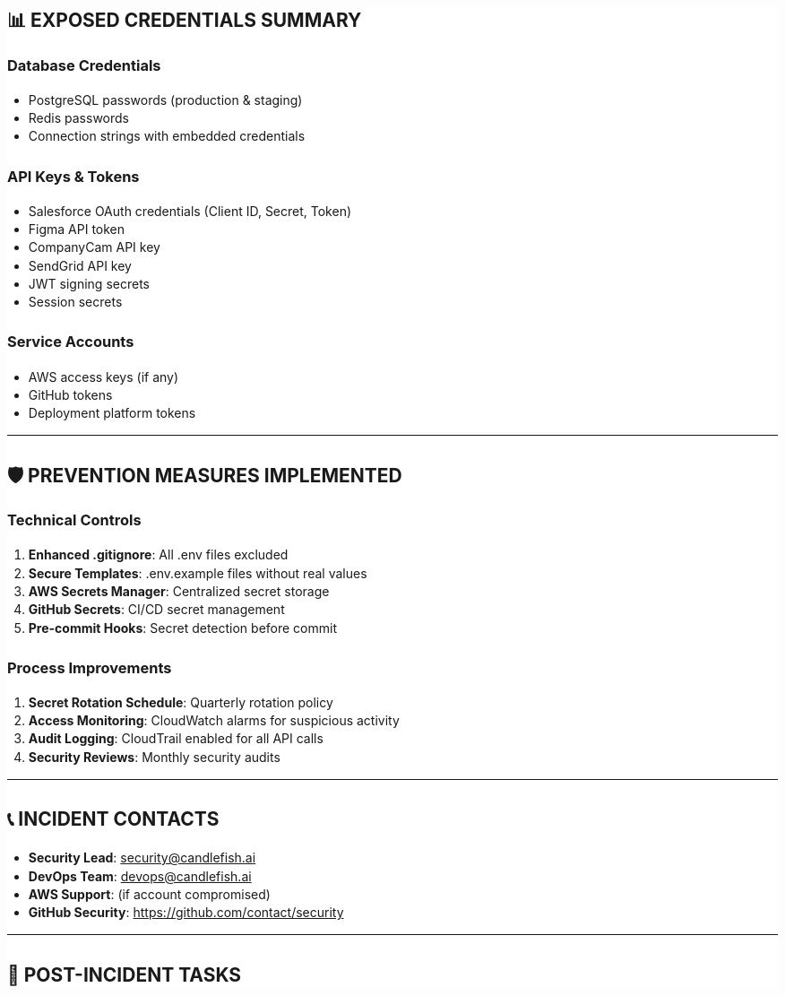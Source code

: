 
## 📊 EXPOSED CREDENTIALS SUMMARY

### Database Credentials
- PostgreSQL passwords (production & staging)
- Redis passwords
- Connection strings with embedded credentials

### API Keys & Tokens
- Salesforce OAuth credentials (Client ID, Secret, Token)
- Figma API token
- CompanyCam API key
- SendGrid API key
- JWT signing secrets
- Session secrets

### Service Accounts
- AWS access keys (if any)
- GitHub tokens
- Deployment platform tokens

---

## 🛡️ PREVENTION MEASURES IMPLEMENTED

### Technical Controls
1. **Enhanced .gitignore**: All .env files excluded
2. **Secure Templates**: .env.example files without real values
3. **AWS Secrets Manager**: Centralized secret storage
4. **GitHub Secrets**: CI/CD secret management
5. **Pre-commit Hooks**: Secret detection before commit

### Process Improvements
1. **Secret Rotation Schedule**: Quarterly rotation policy
2. **Access Monitoring**: CloudWatch alarms for suspicious activity
3. **Audit Logging**: CloudTrail enabled for all API calls
4. **Security Reviews**: Monthly security audits

---

## 📞 INCIDENT CONTACTS

- **Security Lead**: security@candlefish.ai
- **DevOps Team**: devops@candlefish.ai
- **AWS Support**: (if account compromised)
- **GitHub Security**: https://github.com/contact/security

---

## 📝 POST-INCIDENT TASKS
